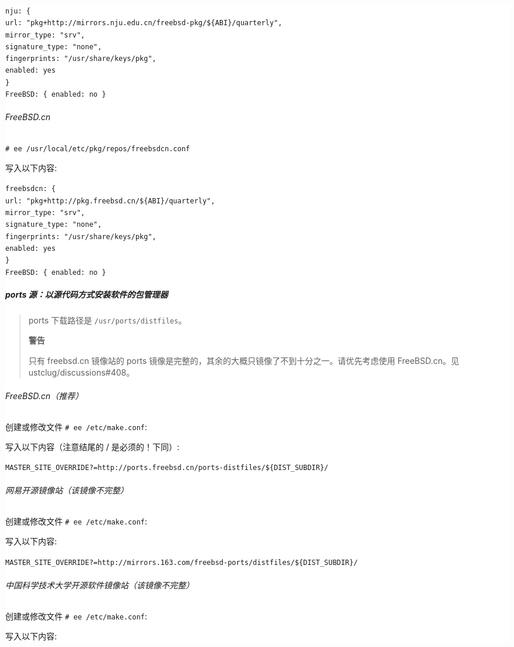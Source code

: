 ```
nju: {
url: "pkg+http://mirrors.nju.edu.cn/freebsd-pkg/${ABI}/quarterly",
mirror_type: "srv",
signature_type: "none",
fingerprints: "/usr/share/keys/pkg",
enabled: yes
}
FreeBSD: { enabled: no }
```

###### FreeBSD.cn

```
# ee /usr/local/etc/pkg/repos/freebsdcn.conf
```

写入以下内容:

```
freebsdcn: {
url: "pkg+http://pkg.freebsd.cn/${ABI}/quarterly",
mirror_type: "srv",
signature_type: "none",
fingerprints: "/usr/share/keys/pkg",
enabled: yes
}
FreeBSD: { enabled: no }
```

##### ports 源：以源代码方式安装软件的包管理器

> ports 下载路径是 `/usr/ports/distfiles`。
> 
> **警告**
> 
> 只有 freebsd.cn 镜像站的 ports 镜像是完整的，其余的大概只镜像了不到十分之一。请优先考虑使用 FreeBSD.cn。见 ustclug/discussions#408。

###### FreeBSD.cn（推荐）

创建或修改文件 `# ee /etc/make.conf`:

写入以下内容（注意结尾的 / 是必须的！下同）:

`MASTER_SITE_OVERRIDE?=http://ports.freebsd.cn/ports-distfiles/${DIST_SUBDIR}/`

###### 网易开源镜像站（该镜像不完整）

创建或修改文件 `# ee /etc/make.conf`:

写入以下内容:

`MASTER_SITE_OVERRIDE?=http://mirrors.163.com/freebsd-ports/distfiles/${DIST_SUBDIR}/`

###### 中国科学技术大学开源软件镜像站（该镜像不完整）

创建或修改文件 `# ee /etc/make.conf`:

写入以下内容:
